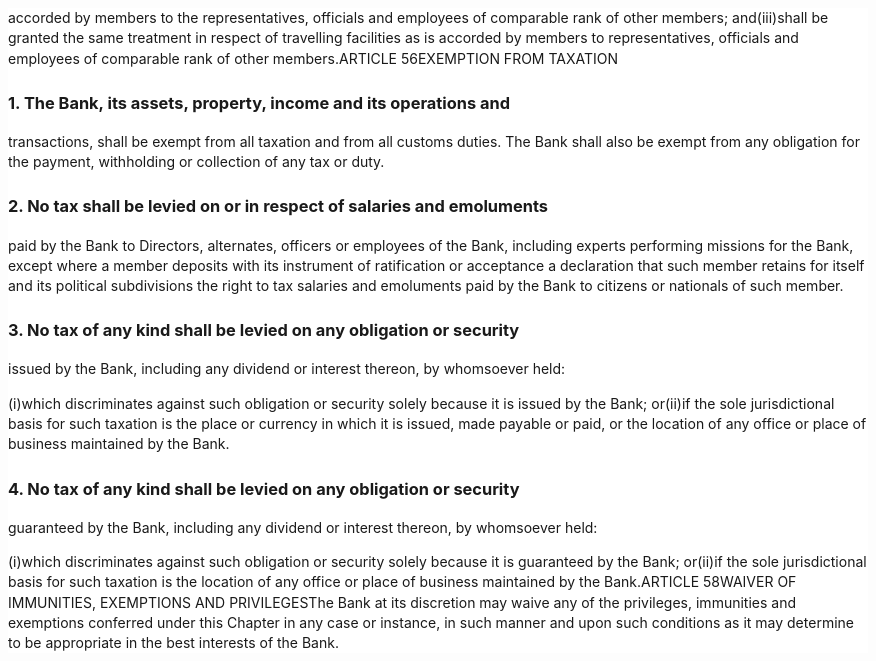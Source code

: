 accorded by members to the representatives, officials and employees of
comparable rank of other members; and(iii)shall be granted the same treatment
in respect of travelling facilities as is accorded by members to
representatives, officials and employees of comparable rank of other
members.ARTICLE 56EXEMPTION FROM TAXATION

### 1\. The Bank, its assets, property, income and its operations and
transactions, shall be exempt from all taxation and from all customs duties.
The Bank shall also be exempt from any obligation for the payment, withholding
or collection of any tax or duty.

### 2\. No tax shall be levied on or in respect of salaries and emoluments
paid by the Bank to Directors, alternates, officers or employees of the Bank,
including experts performing missions for the Bank, except where a member
deposits with its instrument of ratification or acceptance a declaration that
such member retains for itself and its political subdivisions the right to tax
salaries and emoluments paid by the Bank to citizens or nationals of such
member.

### 3\. No tax of any kind shall be levied on any obligation or security
issued by the Bank, including any dividend or interest thereon, by whomsoever
held:

(i)which discriminates against such obligation or security solely because it
is issued by the Bank; or(ii)if the sole jurisdictional basis for such
taxation is the place or currency in which it is issued, made payable or paid,
or the location of any office or place of business maintained by the Bank.

### 4\. No tax of any kind shall be levied on any obligation or security
guaranteed by the Bank, including any dividend or interest thereon, by
whomsoever held:

(i)which discriminates against such obligation or security solely because it
is guaranteed by the Bank; or(ii)if the sole jurisdictional basis for such
taxation is the location of any office or place of business maintained by the
Bank.ARTICLE 58WAIVER OF IMMUNITIES, EXEMPTIONS AND PRIVILEGESThe Bank at its
discretion may waive any of the privileges, immunities and exemptions
conferred under this Chapter in any case or instance, in such manner and upon
such conditions as it may determine to be appropriate in the best interests of
the Bank.

